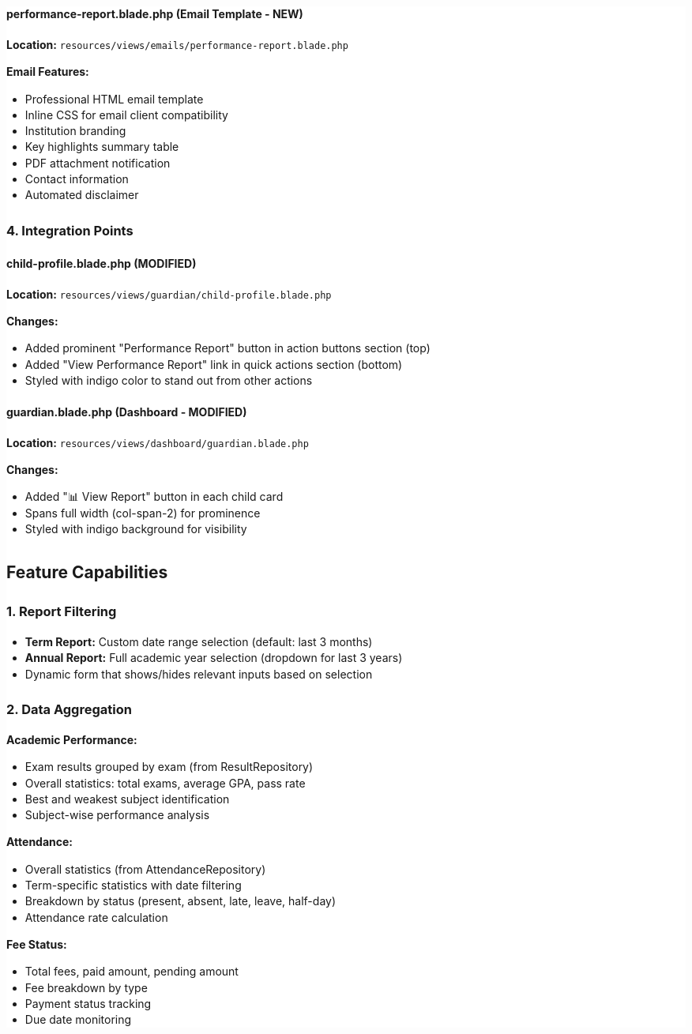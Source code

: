#### performance-report.blade.php (Email Template - NEW)
**Location:** `resources/views/emails/performance-report.blade.php`

**Email Features:**
- Professional HTML email template
- Inline CSS for email client compatibility
- Institution branding
- Key highlights summary table
- PDF attachment notification
- Contact information
- Automated disclaimer

### 4. Integration Points

#### child-profile.blade.php (MODIFIED)
**Location:** `resources/views/guardian/child-profile.blade.php`

**Changes:**
- Added prominent "Performance Report" button in action buttons section (top)
- Added "View Performance Report" link in quick actions section (bottom)
- Styled with indigo color to stand out from other actions

#### guardian.blade.php (Dashboard - MODIFIED)
**Location:** `resources/views/dashboard/guardian.blade.php`

**Changes:**
- Added "📊 View Report" button in each child card
- Spans full width (col-span-2) for prominence
- Styled with indigo background for visibility

## Feature Capabilities

### 1. Report Filtering
- **Term Report:** Custom date range selection (default: last 3 months)
- **Annual Report:** Full academic year selection (dropdown for last 3 years)
- Dynamic form that shows/hides relevant inputs based on selection

### 2. Data Aggregation
**Academic Performance:**
- Exam results grouped by exam (from ResultRepository)
- Overall statistics: total exams, average GPA, pass rate
- Best and weakest subject identification
- Subject-wise performance analysis

**Attendance:**
- Overall statistics (from AttendanceRepository)
- Term-specific statistics with date filtering
- Breakdown by status (present, absent, late, leave, half-day)
- Attendance rate calculation

**Fee Status:**
- Total fees, paid amount, pending amount
- Fee breakdown by type
- Payment status tracking
- Due date monitoring
